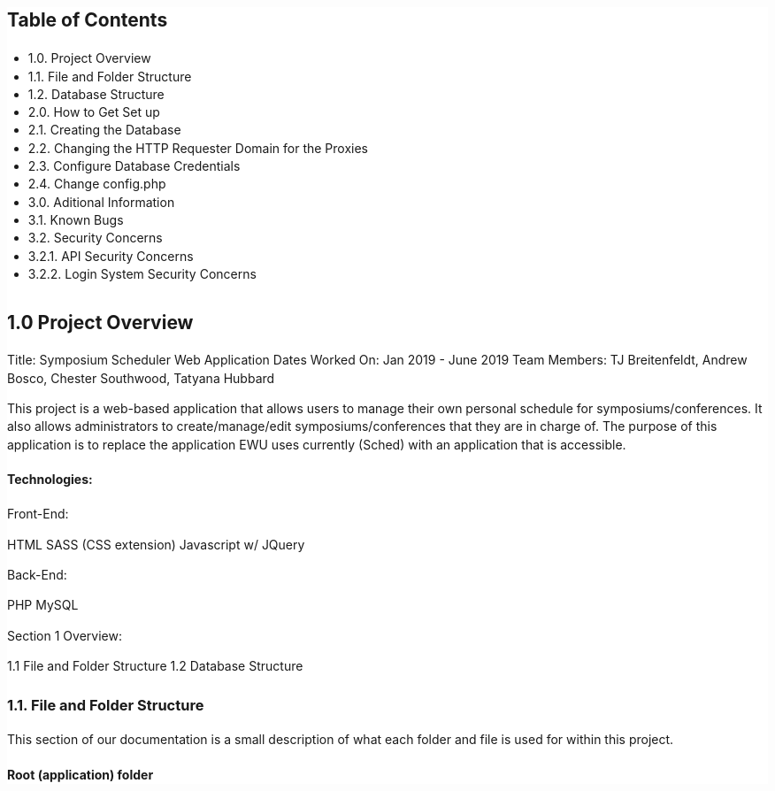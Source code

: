 ## Table of Contents
* 1.0. Project Overview
* 1.1. File and Folder Structure 
* 1.2. Database Structure
* 2.0. How to Get Set up
* 2.1. Creating the Database
* 2.2. Changing the HTTP Requester Domain for the Proxies
* 2.3. Configure Database Credentials
* 2.4. Change config.php 
* 3.0. Aditional Information
* 3.1. Known Bugs
* 3.2. Security Concerns
* 3.2.1. API Security Concerns
* 3.2.2. Login System Security Concerns


## 1.0 Project Overview
Title: Symposium Scheduler Web Application
Dates Worked On: Jan 2019 - June 2019
Team Members: TJ Breitenfeldt, Andrew Bosco, Chester Southwood, Tatyana Hubbard

This project is a web-based application that allows users to manage their own personal schedule for symposiums/conferences.
It also allows administrators to create/manage/edit symposiums/conferences that they are in charge of.
The purpose of this application is to replace the application EWU uses currently (Sched) with an application that is accessible.

#### Technologies:

Front-End:

HTML
SASS (CSS extension)
Javascript w/ JQuery

Back-End:

PHP
MySQL

Section 1 Overview:

1.1 File and Folder Structure
1.2 Database Structure


### 1.1. File and Folder Structure

This section of our documentation is a small description of what each folder and file is used for within this project.

#### Root (application) folder
